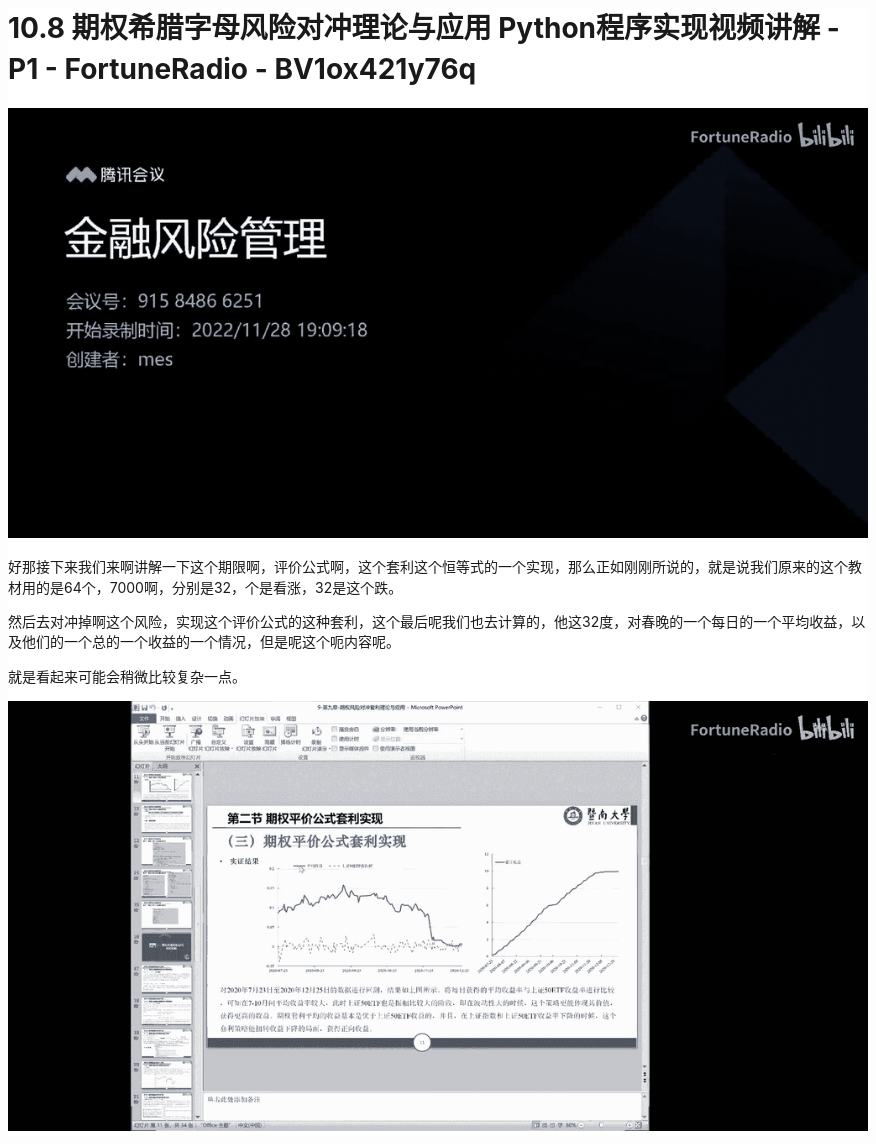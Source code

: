 # 10.8 期权希腊字母风险对冲理论与应用 Python程序实现视频讲解 - P1 - FortuneRadio - BV1ox421y76q

![](img/81f9c063fefc2eddbb61432ad888116a_0.png)

好那接下来我们来啊讲解一下这个期限啊，评价公式啊，这个套利这个恒等式的一个实现，那么正如刚刚所说的，就是说我们原来的这个教材用的是64个，7000啊，分别是32，个是看涨，32是这个跌。

然后去对冲掉啊这个风险，实现这个评价公式的这种套利，这个最后呢我们也去计算的，他这32度，对春晚的一个每日的一个平均收益，以及他们的一个总的一个收益的一个情况，但是呢这个呃内容呢。

就是看起来可能会稍微比较复杂一点。

![](img/81f9c063fefc2eddbb61432ad888116a_2.png)
